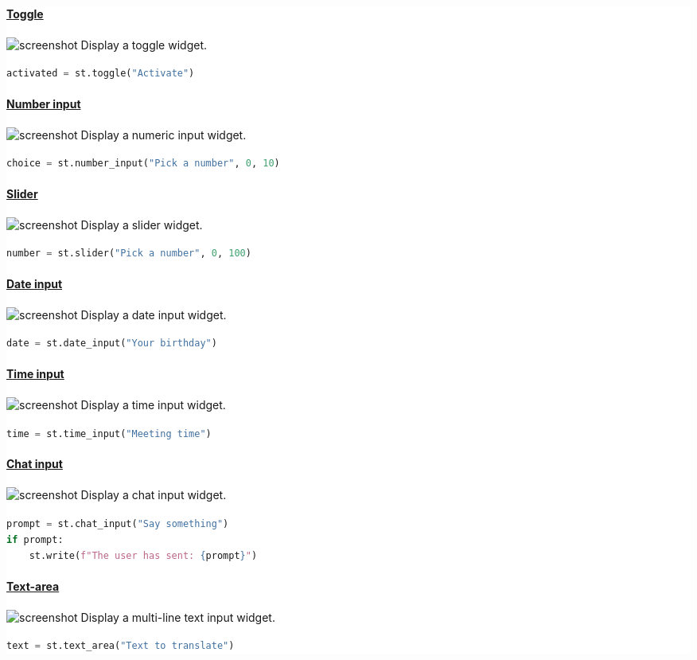 #### [Toggle](/develop/api-reference/widgets/st.toggle)
![screenshot](/images/api/toggle.jpg)
Display a toggle widget.
```python
activated = st.toggle("Activate")
```

#### [Number input](/develop/api-reference/widgets/st.number_input)
![screenshot](/images/api/number_input.jpg)
Display a numeric input widget.
```python
choice = st.number_input("Pick a number", 0, 10)
```

#### [Slider](/develop/api-reference/widgets/st.slider)
![screenshot](/images/api/slider.jpg)
Display a slider widget.
```python
number = st.slider("Pick a number", 0, 100)
```

#### [Date input](/develop/api-reference/widgets/st.date_input)
![screenshot](/images/api/date_input.jpg)
Display a date input widget.
```python
date = st.date_input("Your birthday")
```

#### [Time input](/develop/api-reference/widgets/st.time_input)
![screenshot](/images/api/time_input.jpg)
Display a time input widget.
```python
time = st.time_input("Meeting time")
```

#### [Chat input](/develop/api-reference/chat/st.chat_input)
![screenshot](/images/api/chat_input.jpg)
Display a chat input widget.
```python
prompt = st.chat_input("Say something")
if prompt:
    st.write(f"The user has sent: {prompt}")
```

#### [Text-area](/develop/api-reference/widgets/st.text_area)
![screenshot](/images/api/text_area.jpg)
Display a multi-line text input widget.
```python
text = st.text_area("Text to translate")
```
